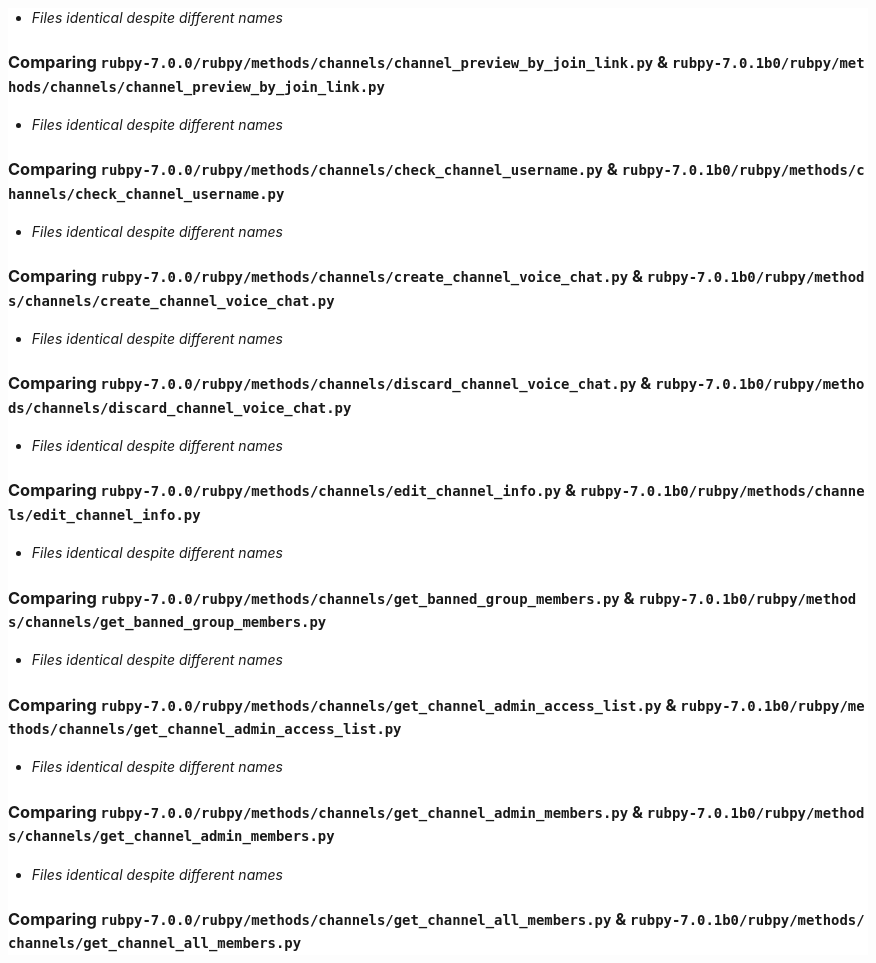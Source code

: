  * *Files identical despite different names*

### Comparing `rubpy-7.0.0/rubpy/methods/channels/channel_preview_by_join_link.py` & `rubpy-7.0.1b0/rubpy/methods/channels/channel_preview_by_join_link.py`

 * *Files identical despite different names*

### Comparing `rubpy-7.0.0/rubpy/methods/channels/check_channel_username.py` & `rubpy-7.0.1b0/rubpy/methods/channels/check_channel_username.py`

 * *Files identical despite different names*

### Comparing `rubpy-7.0.0/rubpy/methods/channels/create_channel_voice_chat.py` & `rubpy-7.0.1b0/rubpy/methods/channels/create_channel_voice_chat.py`

 * *Files identical despite different names*

### Comparing `rubpy-7.0.0/rubpy/methods/channels/discard_channel_voice_chat.py` & `rubpy-7.0.1b0/rubpy/methods/channels/discard_channel_voice_chat.py`

 * *Files identical despite different names*

### Comparing `rubpy-7.0.0/rubpy/methods/channels/edit_channel_info.py` & `rubpy-7.0.1b0/rubpy/methods/channels/edit_channel_info.py`

 * *Files identical despite different names*

### Comparing `rubpy-7.0.0/rubpy/methods/channels/get_banned_group_members.py` & `rubpy-7.0.1b0/rubpy/methods/channels/get_banned_group_members.py`

 * *Files identical despite different names*

### Comparing `rubpy-7.0.0/rubpy/methods/channels/get_channel_admin_access_list.py` & `rubpy-7.0.1b0/rubpy/methods/channels/get_channel_admin_access_list.py`

 * *Files identical despite different names*

### Comparing `rubpy-7.0.0/rubpy/methods/channels/get_channel_admin_members.py` & `rubpy-7.0.1b0/rubpy/methods/channels/get_channel_admin_members.py`

 * *Files identical despite different names*

### Comparing `rubpy-7.0.0/rubpy/methods/channels/get_channel_all_members.py` & `rubpy-7.0.1b0/rubpy/methods/channels/get_channel_all_members.py`
